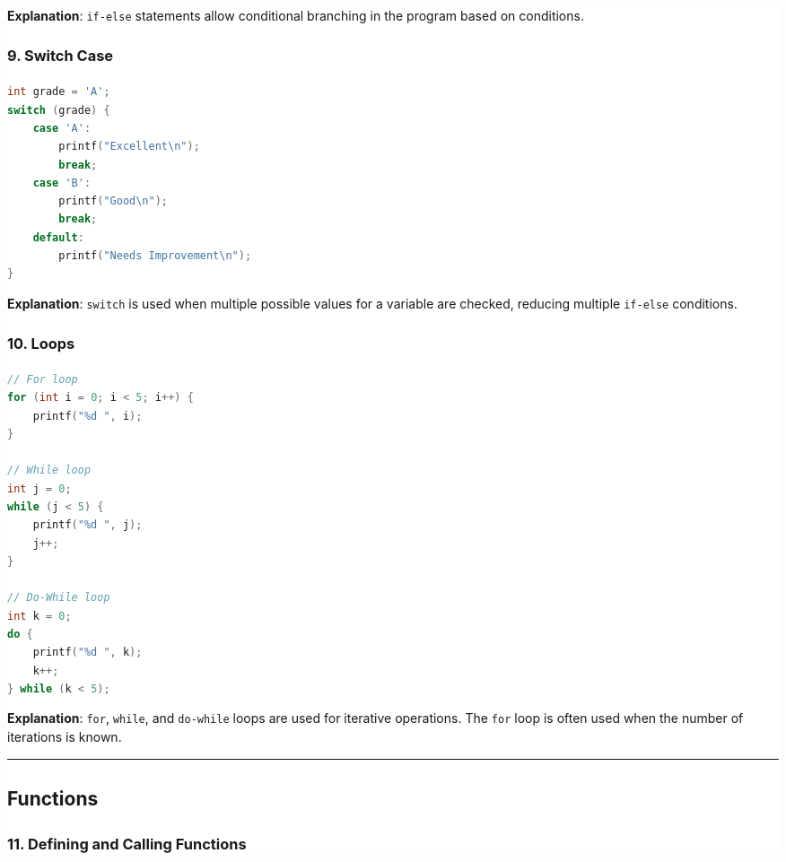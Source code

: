 **Explanation**: `if-else` statements allow conditional branching in the program based on conditions.

### 9. **Switch Case**

```c
int grade = 'A';
switch (grade) {
    case 'A':
        printf("Excellent\n");
        break;
    case 'B':
        printf("Good\n");
        break;
    default:
        printf("Needs Improvement\n");
}
```

**Explanation**: `switch` is used when multiple possible values for a variable are checked, reducing multiple `if-else` conditions.

### 10. **Loops**

```c
// For loop
for (int i = 0; i < 5; i++) {
    printf("%d ", i);
}

// While loop
int j = 0;
while (j < 5) {
    printf("%d ", j);
    j++;
}

// Do-While loop
int k = 0;
do {
    printf("%d ", k);
    k++;
} while (k < 5);
```

**Explanation**: `for`, `while`, and `do-while` loops are used for iterative operations. The `for` loop is often used when the number of iterations is known.

---

## **Functions**

### 11. **Defining and Calling Functions**
